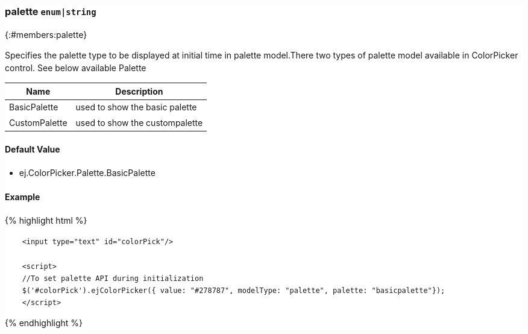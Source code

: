 ### palette `enum|string`
{:#members:palette}



<ts name="ej.ColorPicker.Palette"/>




Specifies the palette type to be displayed at initial time in palette model.There two types of palette model available in ColorPicker control. See below available Palette

<table class="props">
<thead>
<tr>
<th>Name</th>
<th class="last">Description</th>
</tr>
</thead>
<tbody>
<tr>
<td class="name">
BasicPalette</td>
<td class="description">used to show the basic palette</td>
</tr>
<tr>
<td class="name">
CustomPalette</td>
<td class="description">used to show the custompalette</td>
</tr>
</tbody>
</table>



#### Default Value







* ej.ColorPicker.Palette.BasicPalette








#### Example



{% highlight html %}
   
        <input type="text" id="colorPick"/> 
        
        <script>
        //To set palette API during initialization 
        $('#colorPick').ejColorPicker({ value: "#278787", modelType: "palette", palette: "basicpalette"});
        </script>

{% endhighlight %}
